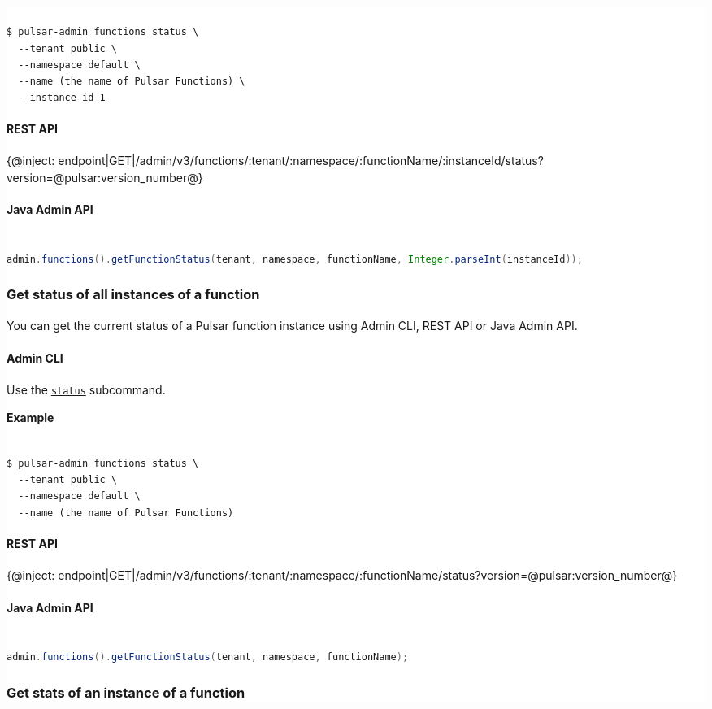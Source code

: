 ```shell

$ pulsar-admin functions status \
  --tenant public \
  --namespace default \
  --name (the name of Pulsar Functions) \
  --instance-id 1

```

#### REST API

{@inject: endpoint|GET|/admin/v3/functions/:tenant/:namespace/:functionName/:instanceId/status?version=@pulsar:version_number@}

#### Java Admin API

```java

admin.functions().getFunctionStatus(tenant, namespace, functionName, Integer.parseInt(instanceId));

```

### Get status of all instances of a function

You can get the current status of a Pulsar function instance using Admin CLI, REST API or Java Admin API.

#### Admin CLI

Use the [`status`](reference-pulsar-admin.md#functions-status) subcommand. 

**Example**

```shell

$ pulsar-admin functions status \
  --tenant public \
  --namespace default \
  --name (the name of Pulsar Functions)

```

#### REST API

{@inject: endpoint|GET|/admin/v3/functions/:tenant/:namespace/:functionName/status?version=@pulsar:version_number@}

#### Java Admin API

```java

admin.functions().getFunctionStatus(tenant, namespace, functionName);

```

### Get stats of an instance of a function
